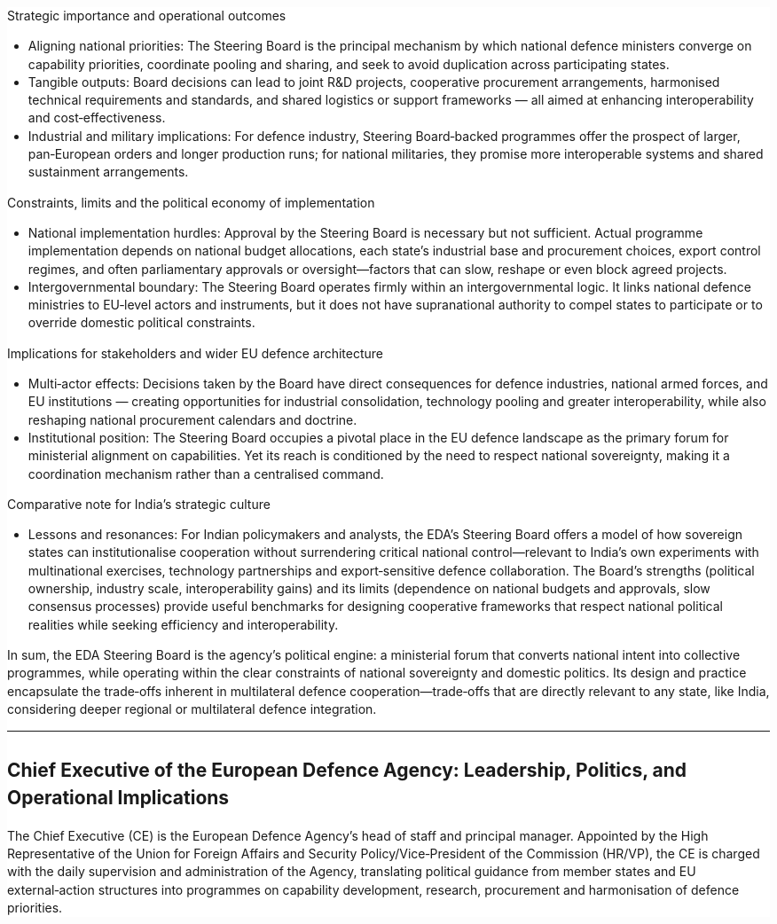 Strategic importance and operational outcomes
- Aligning national priorities: The Steering Board is the principal mechanism by which national defence ministers converge on capability priorities, coordinate pooling and sharing, and seek to avoid duplication across participating states.
- Tangible outputs: Board decisions can lead to joint R&D projects, cooperative procurement arrangements, harmonised technical requirements and standards, and shared logistics or support frameworks — all aimed at enhancing interoperability and cost‑effectiveness.
- Industrial and military implications: For defence industry, Steering Board‑backed programmes offer the prospect of larger, pan‑European orders and longer production runs; for national militaries, they promise more interoperable systems and shared sustainment arrangements.

Constraints, limits and the political economy of implementation
- National implementation hurdles: Approval by the Steering Board is necessary but not sufficient. Actual programme implementation depends on national budget allocations, each state’s industrial base and procurement choices, export control regimes, and often parliamentary approvals or oversight—factors that can slow, reshape or even block agreed projects.
- Intergovernmental boundary: The Steering Board operates firmly within an intergovernmental logic. It links national defence ministries to EU‑level actors and instruments, but it does not have supranational authority to compel states to participate or to override domestic political constraints.

Implications for stakeholders and wider EU defence architecture
- Multi‑actor effects: Decisions taken by the Board have direct consequences for defence industries, national armed forces, and EU institutions — creating opportunities for industrial consolidation, technology pooling and greater interoperability, while also reshaping national procurement calendars and doctrine.
- Institutional position: The Steering Board occupies a pivotal place in the EU defence landscape as the primary forum for ministerial alignment on capabilities. Yet its reach is conditioned by the need to respect national sovereignty, making it a coordination mechanism rather than a centralised command.

Comparative note for India’s strategic culture
- Lessons and resonances: For Indian policymakers and analysts, the EDA’s Steering Board offers a model of how sovereign states can institutionalise cooperation without surrendering critical national control—relevant to India’s own experiments with multinational exercises, technology partnerships and export‑sensitive defence collaboration. The Board’s strengths (political ownership, industry scale, interoperability gains) and its limits (dependence on national budgets and approvals, slow consensus processes) provide useful benchmarks for designing cooperative frameworks that respect national political realities while seeking efficiency and interoperability.

In sum, the EDA Steering Board is the agency’s political engine: a ministerial forum that converts national intent into collective programmes, while operating within the clear constraints of national sovereignty and domestic politics. Its design and practice encapsulate the trade‑offs inherent in multilateral defence cooperation—trade‑offs that are directly relevant to any state, like India, considering deeper regional or multilateral defence integration.

---

## Chief Executive of the European Defence Agency: Leadership, Politics, and Operational Implications

The Chief Executive (CE) is the European Defence Agency’s head of staff and principal manager. Appointed by the High Representative of the Union for Foreign Affairs and Security Policy/Vice‑President of the Commission (HR/VP), the CE is charged with the daily supervision and administration of the Agency, translating political guidance from member states and EU external‑action structures into programmes on capability development, research, procurement and harmonisation of defence priorities.
